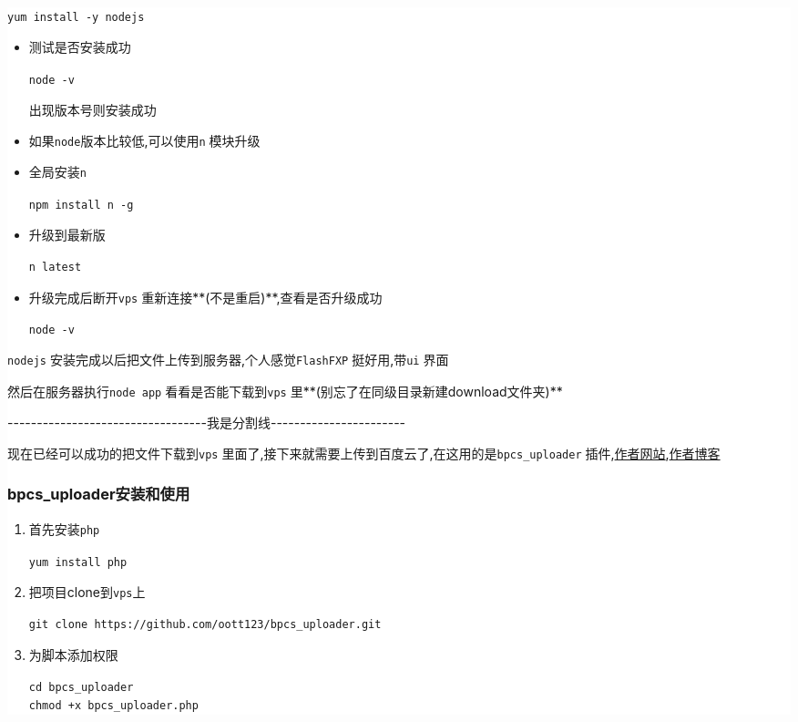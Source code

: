   ```language-shell
  yum install -y nodejs
  ```

- 测试是否安装成功

  ```language-shell
  node -v 
  ```

  出现版本号则安装成功

- 如果`node`版本比较低,可以使用`n` 模块升级

- 全局安装`n`

  ```language-shell
  npm install n -g
  ```

- 升级到最新版

  ```language-shell
  n latest
  ```

- 升级完成后断开`vps` 重新连接**(不是重启)**,查看是否升级成功

  ```language-shell
  node -v
  ```

`nodejs` 安装完成以后把文件上传到服务器,个人感觉`FlashFXP` 挺好用,带`ui` 界面

然后在服务器执行`node app` 看看是否能下载到`vps` 里**(别忘了在同级目录新建download文件夹)**



----------------------------------我是分割线-----------------------



现在已经可以成功的把文件下载到`vps` 里面了,接下来就需要上传到百度云了,在这用的是`bpcs_uploader` 插件,[作者网站](http://oott123.com/),[作者博客](https://best33.com/)

### bpcs_uploader安装和使用

1. 首先安装`php`

   ```language-shell
   yum install php
   ```

2. 把项目clone到`vps`上

   ```language-shell
   git clone https://github.com/oott123/bpcs_uploader.git
   ```

3. 为脚本添加权限

   ```language-shell
   cd bpcs_uploader
   chmod +x bpcs_uploader.php 
   ```
